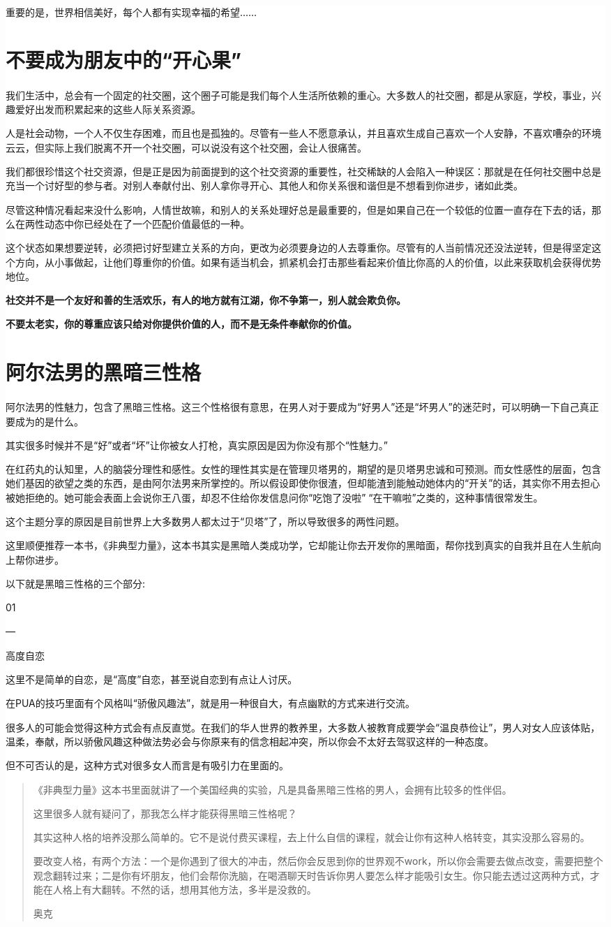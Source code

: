 重要的是，世界相信美好，每个人都有实现幸福的希望……

# 不要成为朋友中的“开心果”

我们生活中，总会有一个固定的社交圈，这个圈子可能是我们每个人生活所依赖的重心。大多数人的社交圈，都是从家庭，学校，事业，兴趣爱好出发而积累起来的这些人际关系资源。

人是社会动物，一个人不仅生存困难，而且也是孤独的。尽管有一些人不愿意承认，并且喜欢生成自己喜欢一个人安静，不喜欢嘈杂的环境云云，但实际上我们脱离不开一个社交圈，可以说没有这个社交圈，会让人很痛苦。

我们都很珍惜这个社交资源，但是正是因为前面提到的这个社交资源的重要性，社交稀缺的人会陷入一种误区：那就是在任何社交圈中总是充当一个讨好型的参与者。对别人奉献付出、别人拿你寻开心、其他人和你关系很和谐但是不想看到你进步，诸如此类。

尽管这种情况看起来没什么影响，人情世故嘛，和别人的关系处理好总是最重要的，但是如果自己在一个较低的位置一直存在下去的话，那么在两性动态中你已经处在了一个匹配价值最低的一种。

这个状态如果想要逆转，必须把讨好型建立关系的方向，更改为必须要身边的人去尊重你。尽管有的人当前情况还没法逆转，但是得坚定这个方向，从小事做起，让他们尊重你的价值。如果有适当机会，抓紧机会打击那些看起来价值比你高的人的价值，以此来获取机会获得优势地位。

**社交并不是一个友好和善的生活欢乐，有人的地方就有江湖，你不争第一，别人就会欺负你。**

**不要太老实，你的尊重应该只给对你提供价值的人，而不是无条件奉献你的价值。**

# 阿尔法男的黑暗三性格

阿尔法男的性魅力，包含了黑暗三性格。这三个性格很有意思，在男人对于要成为“好男人”还是“坏男人”的迷茫时，可以明确一下自己真正要成为的是什么。

其实很多时候并不是“好”或者“坏”让你被女人打枪，真实原因是因为你没有那个“性魅力。”

在红药丸的认知里，人的脑袋分理性和感性。女性的理性其实是在管理贝塔男的，期望的是贝塔男忠诚和可预测。而女性感性的层面，包含她们基因的欲望之类的东西，是由阿尔法男来所掌控的。所以假设即使你很渣，但却能渣到能触动她体内的“开关”的话，其实你不用去担心被她拒绝的。她可能会表面上会说你王八蛋，却忍不住给你发信息问你“吃饱了没啦” “在干嘛啦”之类的，这种事情很常发生。

这个主题分享的原因是目前世界上大多数男人都太过于“贝塔”了，所以导致很多的两性问题。

这里顺便推荐一本书，《非典型力量》，这本书其实是黑暗人类成功学，它却能让你去开发你的黑暗面，帮你找到真实的自我并且在人生航向上帮你进步。

以下就是黑暗三性格的三个部分:

01

—

高度自恋

这里不是简单的自恋，是“高度”自恋，甚至说自恋到有点让人讨厌。

在PUA的技巧里面有个风格叫“骄傲风趣法”，就是用一种很自大，有点幽默的方式来进行交流。

很多人的可能会觉得这种方式会有点反直觉。在我们的华人世界的教养里，大多数人被教育成要学会“温良恭俭让”，男人对女人应该体贴，温柔，奉献，所以骄傲风趣这种做法势必会与你原来有的信念相起冲突，所以你会不太好去驾驭这样的一种态度。

但不可否认的是，这种方式对很多女人而言是有吸引力在里面的。

> 《非典型力量》这本书里面就讲了一个美国经典的实验，凡是具备黑暗三性格的男人，会拥有比较多的性伴侣。
>
> 这里很多人就有疑问了，那我怎么样才能获得黑暗三性格呢？
>
> 其实这种人格的培养没那么简单的。它不是说付费买课程，去上什么自信的课程，就会让你有这种人格转变，其实没那么容易的。
>
> 要改变人格，有两个方法：一个是你遇到了很大的冲击，然后你会反思到你的世界观不work，所以你会需要去做点改变，需要把整个观念翻转过来；二是你有坏朋友，他们会帮你洗脑，在喝酒聊天时告诉你男人要怎么样才能吸引女生。你只能去透过这两种方式，才能在人格上有大翻转。不然的话，想用其他方法，多半是没救的。
>
> 奥克
